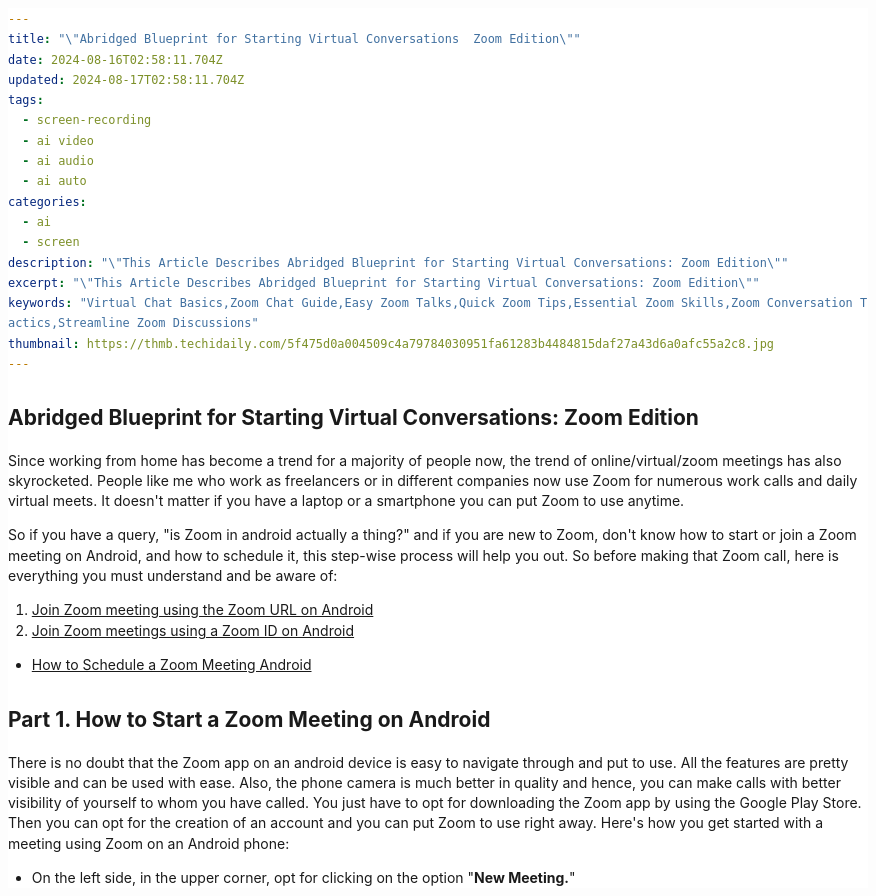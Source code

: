 ```yaml
---
title: "\"Abridged Blueprint for Starting Virtual Conversations  Zoom Edition\""
date: 2024-08-16T02:58:11.704Z
updated: 2024-08-17T02:58:11.704Z
tags: 
  - screen-recording
  - ai video
  - ai audio
  - ai auto
categories: 
  - ai
  - screen
description: "\"This Article Describes Abridged Blueprint for Starting Virtual Conversations: Zoom Edition\""
excerpt: "\"This Article Describes Abridged Blueprint for Starting Virtual Conversations: Zoom Edition\""
keywords: "Virtual Chat Basics,Zoom Chat Guide,Easy Zoom Talks,Quick Zoom Tips,Essential Zoom Skills,Zoom Conversation Tactics,Streamline Zoom Discussions"
thumbnail: https://thmb.techidaily.com/5f475d0a004509c4a79784030951fa61283b4484815daf27a43d6a0afc55a2c8.jpg
---
```


## Abridged Blueprint for Starting Virtual Conversations: Zoom Edition

Since working from home has become a trend for a majority of people now, the trend of online/virtual/zoom meetings has also skyrocketed. People like me who work as freelancers or in different companies now use Zoom for numerous work calls and daily virtual meets. It doesn't matter if you have a laptop or a smartphone you can put Zoom to use anytime.

So if you have a query, "is Zoom in android actually a thing?" and if you are new to Zoom, don't know how to start or join a Zoom meeting on Android, and how to schedule it, this step-wise process will help you out. So before making that Zoom call, here is everything you must understand and be aware of:

1. [Join Zoom meeting using the Zoom URL on Android](#part2-1)
2. [Join Zoom meetings using a Zoom ID on Android](#part2-2)

* [How to Schedule a Zoom Meeting Android](#part3)

## Part 1\. How to Start a Zoom Meeting on Android

There is no doubt that the Zoom app on an android device is easy to navigate through and put to use. All the features are pretty visible and can be used with ease. Also, the phone camera is much better in quality and hence, you can make calls with better visibility of yourself to whom you have called. You just have to opt for downloading the Zoom app by using the Google Play Store. Then you can opt for the creation of an account and you can put Zoom to use right away. Here's how you get started with a meeting using Zoom on an Android phone:

* On the left side, in the upper corner, opt for clicking on the option "**New Meeting.**"
